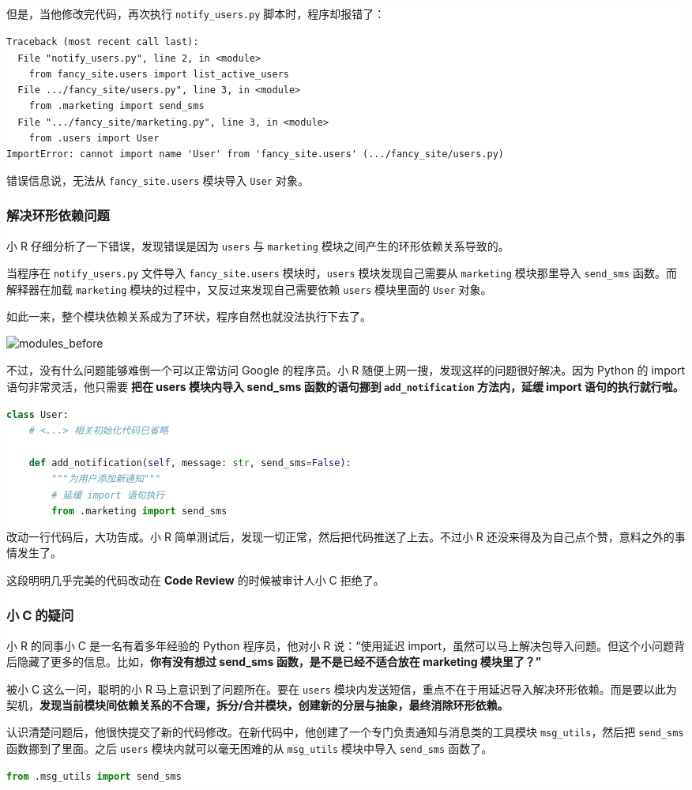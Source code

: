 但是，当他修改完代码，再次执行 `notify_users.py` 脚本时，程序却报错了：

```raw
Traceback (most recent call last):
  File "notify_users.py", line 2, in <module>
    from fancy_site.users import list_active_users
  File .../fancy_site/users.py", line 3, in <module>
    from .marketing import send_sms
  File ".../fancy_site/marketing.py", line 3, in <module>
    from .users import User
ImportError: cannot import name 'User' from 'fancy_site.users' (.../fancy_site/users.py)
```

错误信息说，无法从 `fancy_site.users` 模块导入 `User` 对象。

### 解决环形依赖问题

小 R 仔细分析了一下错误，发现错误是因为 `users` 与 `marketing` 模块之间产生的环形依赖关系导致的。

当程序在 `notify_users.py` 文件导入 `fancy_site.users` 模块时，`users` 模块发现自己需要从 `marketing` 模块那里导入 `send_sms` 函数。而解释器在加载 `marketing` 模块的过程中，又反过来发现自己需要依赖 `users` 模块里面的 `User` 对象。

如此一来，整个模块依赖关系成为了环状，程序自然也就没法执行下去了。

![modules_before](https://www.zlovezl.cn/static/uploaded/2019/05/modules_before.png)

不过，没有什么问题能够难倒一个可以正常访问 Google 的程序员。小 R 随便上网一搜，发现这样的问题很好解决。因为 Python 的 import 语句非常灵活，他只需要 **把在 users 模块内导入 send_sms 函数的语句挪到 `add_notification` 方法内，延缓 import 语句的执行就行啦。**

```python
class User:
    # <...> 相关初始化代码已省略

    def add_notification(self, message: str, send_sms=False):
        """为用户添加新通知"""
        # 延缓 import 语句执行
        from .marketing import send_sms
```

改动一行代码后，大功告成。小 R 简单测试后，发现一切正常，然后把代码推送了上去。不过小 R 还没来得及为自己点个赞，意料之外的事情发生了。

这段明明几乎完美的代码改动在 **Code Review** 的时候被审计人小 C 拒绝了。

### 小 C 的疑问

小 R 的同事小 C 是一名有着多年经验的 Python 程序员，他对小 R 说：“使用延迟 import，虽然可以马上解决包导入问题。但这个小问题背后隐藏了更多的信息。比如，**你有没有想过 send_sms 函数，是不是已经不适合放在 marketing 模块里了？”**

被小 C 这么一问，聪明的小 R 马上意识到了问题所在。要在 `users` 模块内发送短信，重点不在于用延迟导入解决环形依赖。而是要以此为契机，**发现当前模块间依赖关系的不合理，拆分/合并模块，创建新的分层与抽象，最终消除环形依赖。**

认识清楚问题后，他很快提交了新的代码修改。在新代码中，他创建了一个专门负责通知与消息类的工具模块 `msg_utils`，然后把 `send_sms` 函数挪到了里面。之后 `users` 模块内就可以毫无困难的从 `msg_utils` 模块中导入 `send_sms` 函数了。

```python
from .msg_utils import send_sms
```
